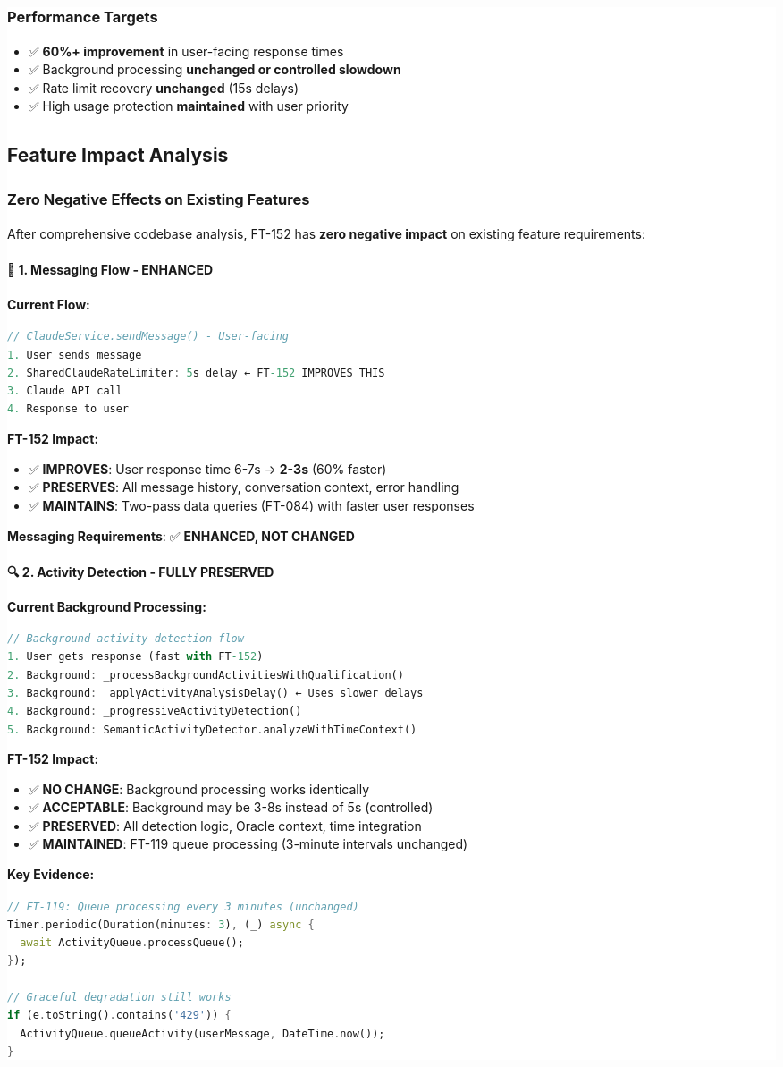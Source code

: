 ### **Performance Targets**
- ✅ **60%+ improvement** in user-facing response times
- ✅ Background processing **unchanged or controlled slowdown**
- ✅ Rate limit recovery **unchanged** (15s delays)
- ✅ High usage protection **maintained** with user priority

## Feature Impact Analysis

### **Zero Negative Effects on Existing Features**

After comprehensive codebase analysis, FT-152 has **zero negative impact** on existing feature requirements:

#### **📱 1. Messaging Flow - ENHANCED**

**Current Flow:**
```dart
// ClaudeService.sendMessage() - User-facing
1. User sends message
2. SharedClaudeRateLimiter: 5s delay ← FT-152 IMPROVES THIS
3. Claude API call  
4. Response to user
```

**FT-152 Impact:**
- ✅ **IMPROVES**: User response time 6-7s → **2-3s** (60% faster)
- ✅ **PRESERVES**: All message history, conversation context, error handling
- ✅ **MAINTAINS**: Two-pass data queries (FT-084) with faster user responses

**Messaging Requirements**: ✅ **ENHANCED, NOT CHANGED**

#### **🔍 2. Activity Detection - FULLY PRESERVED**

**Current Background Processing:**
```dart
// Background activity detection flow
1. User gets response (fast with FT-152)
2. Background: _processBackgroundActivitiesWithQualification()
3. Background: _applyActivityAnalysisDelay() ← Uses slower delays
4. Background: _progressiveActivityDetection()
5. Background: SemanticActivityDetector.analyzeWithTimeContext()
```

**FT-152 Impact:**
- ✅ **NO CHANGE**: Background processing works identically
- ✅ **ACCEPTABLE**: Background may be 3-8s instead of 5s (controlled)
- ✅ **PRESERVED**: All detection logic, Oracle context, time integration
- ✅ **MAINTAINED**: FT-119 queue processing (3-minute intervals unchanged)

**Key Evidence:**
```dart
// FT-119: Queue processing every 3 minutes (unchanged)
Timer.periodic(Duration(minutes: 3), (_) async {
  await ActivityQueue.processQueue();
});

// Graceful degradation still works
if (e.toString().contains('429')) {
  ActivityQueue.queueActivity(userMessage, DateTime.now());
}
```
